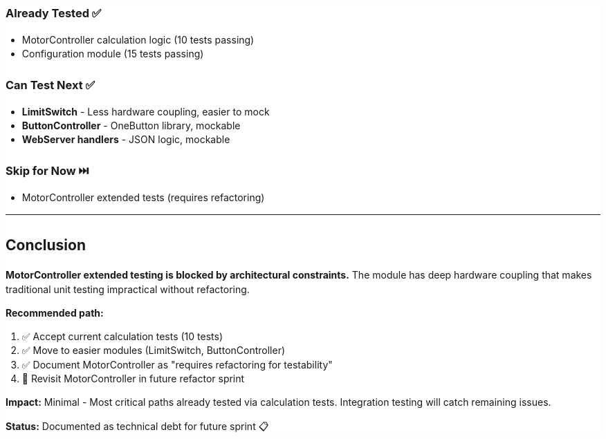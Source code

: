 ### Already Tested ✅
- MotorController calculation logic (10 tests passing)
- Configuration module (15 tests passing)

### Can Test Next ✅
- **LimitSwitch** - Less hardware coupling, easier to mock
- **ButtonController** - OneButton library, mockable
- **WebServer handlers** - JSON logic, mockable

### Skip for Now ⏭️
- MotorController extended tests (requires refactoring)

---

## Conclusion

**MotorController extended testing is blocked by architectural constraints.** The module has deep hardware coupling that makes traditional unit testing impractical without refactoring.

**Recommended path:**
1. ✅ Accept current calculation tests (10 tests)
2. ✅ Move to easier modules (LimitSwitch, ButtonController)
3. ✅ Document MotorController as "requires refactoring for testability"
4. 🔄 Revisit MotorController in future refactor sprint

**Impact:** Minimal - Most critical paths already tested via calculation tests. Integration testing will catch remaining issues.

**Status:** Documented as technical debt for future sprint 📋

